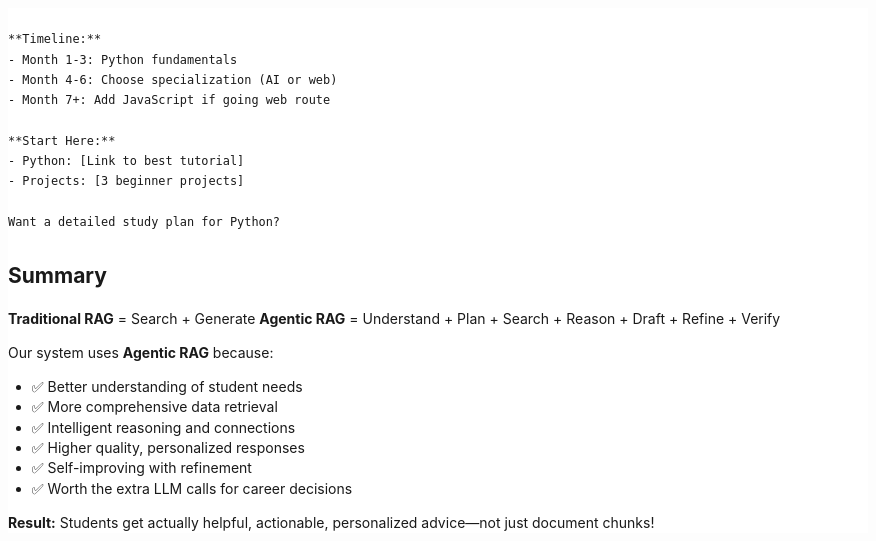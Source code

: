 ```

**Timeline:**
- Month 1-3: Python fundamentals
- Month 4-6: Choose specialization (AI or web)
- Month 7+: Add JavaScript if going web route

**Start Here:**
- Python: [Link to best tutorial]
- Projects: [3 beginner projects]

Want a detailed study plan for Python?
```

## Summary

**Traditional RAG** = Search + Generate
**Agentic RAG** = Understand + Plan + Search + Reason + Draft + Refine + Verify

Our system uses **Agentic RAG** because:
- ✅ Better understanding of student needs
- ✅ More comprehensive data retrieval
- ✅ Intelligent reasoning and connections
- ✅ Higher quality, personalized responses
- ✅ Self-improving with refinement
- ✅ Worth the extra LLM calls for career decisions

**Result:** Students get actually helpful, actionable, personalized advice—not just document chunks!

